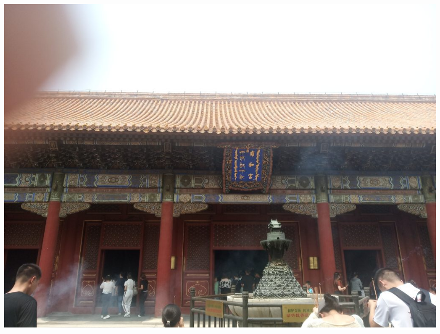 [![](images/IMG_20240710_125503-1024x767.jpg)](http://blog.pinpe.top/wp-content/uploads/2024/07/IMG_20240710_125503-scaled.jpg)

